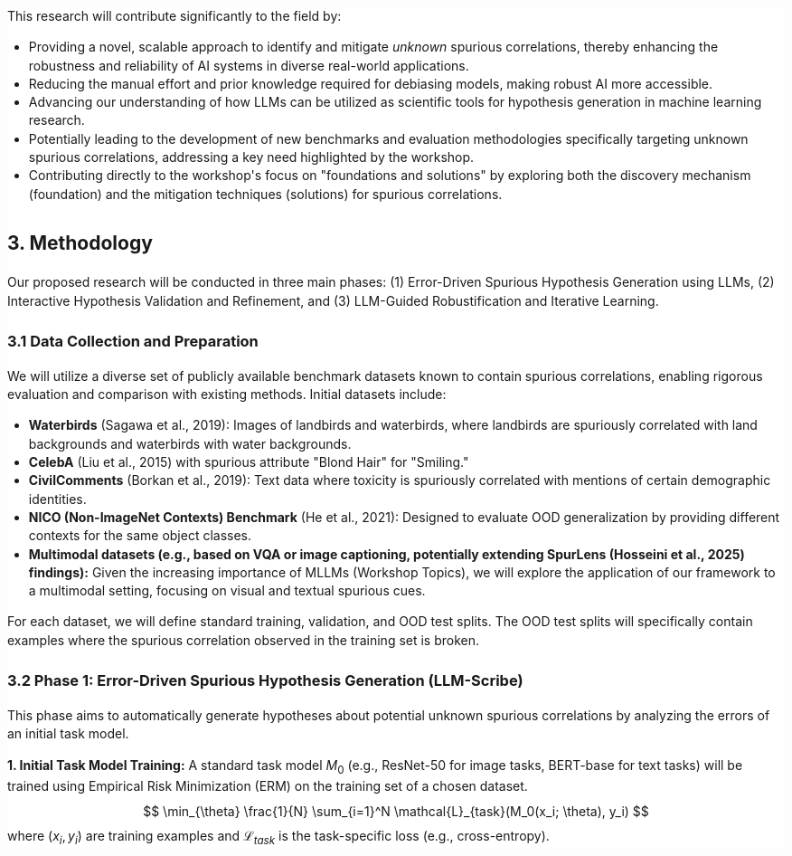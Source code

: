 This research will contribute significantly to the field by:
*   Providing a novel, scalable approach to identify and mitigate *unknown* spurious correlations, thereby enhancing the robustness and reliability of AI systems in diverse real-world applications.
*   Reducing the manual effort and prior knowledge required for debiasing models, making robust AI more accessible.
*   Advancing our understanding of how LLMs can be utilized as scientific tools for hypothesis generation in machine learning research.
*   Potentially leading to the development of new benchmarks and evaluation methodologies specifically targeting unknown spurious correlations, addressing a key need highlighted by the workshop.
*   Contributing directly to the workshop's focus on "foundations and solutions" by exploring both the discovery mechanism (foundation) and the mitigation techniques (solutions) for spurious correlations.

## 3. Methodology

Our proposed research will be conducted in three main phases: (1) Error-Driven Spurious Hypothesis Generation using LLMs, (2) Interactive Hypothesis Validation and Refinement, and (3) LLM-Guided Robustification and Iterative Learning.

### 3.1 Data Collection and Preparation

We will utilize a diverse set of publicly available benchmark datasets known to contain spurious correlations, enabling rigorous evaluation and comparison with existing methods. Initial datasets include:
*   **Waterbirds** (Sagawa et al., 2019): Images of landbirds and waterbirds, where landbirds are spuriously correlated with land backgrounds and waterbirds with water backgrounds.
*   **CelebA** (Liu et al., 2015) with spurious attribute "Blond Hair" for "Smiling."
*   **CivilComments** (Borkan et al., 2019): Text data where toxicity is spuriously correlated with mentions of certain demographic identities.
*   **NICO (Non-ImageNet Contexts) Benchmark** (He et al., 2021): Designed to evaluate OOD generalization by providing different contexts for the same object classes.
*   **Multimodal datasets (e.g., based on VQA or image captioning, potentially extending SpurLens (Hosseini et al., 2025) findings):** Given the increasing importance of MLLMs (Workshop Topics), we will explore the application of our framework to a multimodal setting, focusing on visual and textual spurious cues.

For each dataset, we will define standard training, validation, and OOD test splits. The OOD test splits will specifically contain examples where the spurious correlation observed in the training set is broken.

### 3.2 Phase 1: Error-Driven Spurious Hypothesis Generation (LLM-Scribe)

This phase aims to automatically generate hypotheses about potential unknown spurious correlations by analyzing the errors of an initial task model.

**1. Initial Task Model Training:**
A standard task model $M_0$ (e.g., ResNet-50 for image tasks, BERT-base for text tasks) will be trained using Empirical Risk Minimization (ERM) on the training set of a chosen dataset.
$$ \min_{\theta} \frac{1}{N} \sum_{i=1}^N \mathcal{L}_{task}(M_0(x_i; \theta), y_i) $$
where $(x_i, y_i)$ are training examples and $\mathcal{L}_{task}$ is the task-specific loss (e.g., cross-entropy).
